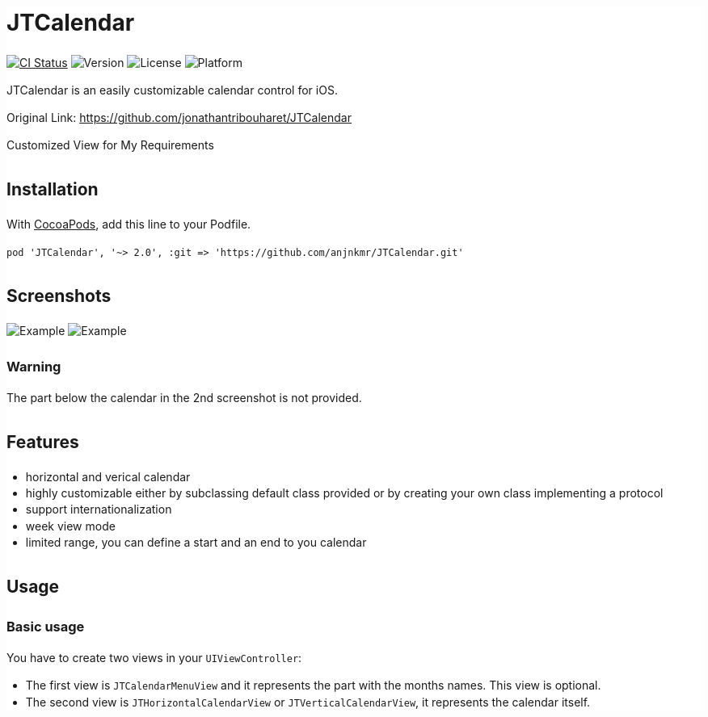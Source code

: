 # JTCalendar

[![CI Status](http://img.shields.io/travis/jonathantribouharet/JTCalendar.svg)](https://travis-ci.org/jonathantribouharet/JTCalendar)
![Version](https://img.shields.io/cocoapods/v/JTCalendar.svg)
![License](https://img.shields.io/cocoapods/l/JTCalendar.svg)
![Platform](https://img.shields.io/cocoapods/p/JTCalendar.svg)

JTCalendar is an easily customizable calendar control for iOS.

Original Link: https://github.com/jonathantribouharet/JTCalendar

Customized View for My Requirements

## Installation

With [CocoaPods](http://cocoapods.org), add this line to your Podfile.

    pod 'JTCalendar', '~> 2.0', :git => 'https://github.com/anjnkmr/JTCalendar.git'

## Screenshots

![Example](./Screens/example.gif "Example View")
![Example](./Screens/example.png "Example View")

### Warning

The part below the calendar in the 2nd screenshot is not provided.

## Features

- horizontal and verical calendar
- highly customizable either by subclassing default class provided or by creating your own class implementing a protocol
- support internationalization
- week view mode
- limited range, you can define a start and an end to you calendar

## Usage

### Basic usage

You have to create two views in your `UIViewController`:

- The first view is `JTCalendarMenuView` and it represents the part with the months names. This view is optional.
- The second view is `JTHorizontalCalendarView` or `JTVerticalCalendarView`, it represents the calendar itself.
